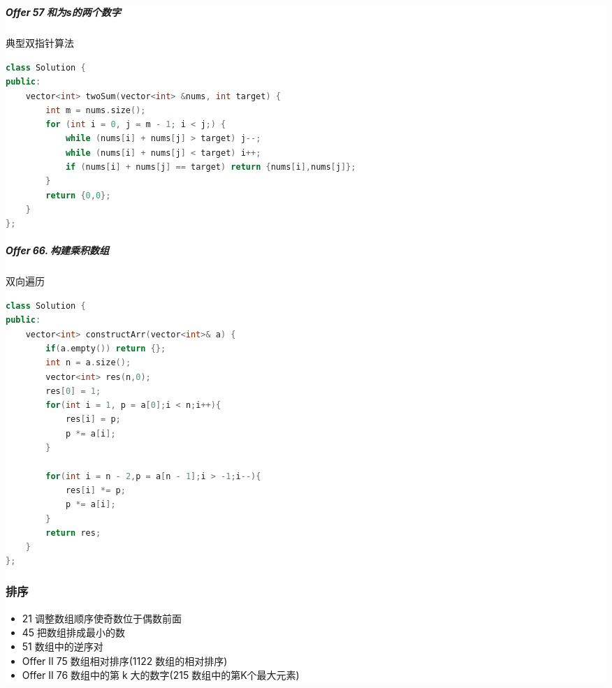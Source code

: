
##### Offer 57  和为s的两个数字

典型双指针算法

```C++
class Solution {
public:
    vector<int> twoSum(vector<int> &nums, int target) {
        int m = nums.size();
        for (int i = 0, j = m - 1; i < j;) {
            while (nums[i] + nums[j] > target) j--;
            while (nums[i] + nums[j] < target) i++;
            if (nums[i] + nums[j] == target) return {nums[i],nums[j]};
        }
        return {0,0};
    }
};
```


##### Offer 66. 构建乘积数组

双向遍历

```C++
class Solution {
public:
    vector<int> constructArr(vector<int>& a) {
        if(a.empty()) return {};
        int n = a.size();
        vector<int> res(n,0);
        res[0] = 1;
        for(int i = 1, p = a[0];i < n;i++){
            res[i] = p;
            p *= a[i];
        }
        
        for(int i = n - 2,p = a[n - 1];i > -1;i--){
            res[i] *= p;
            p *= a[i];
        }
        return res;
    }
};
```


### 排序  
- 21 调整数组顺序使奇数位于偶数前面 
- 45 把数组排成最小的数 
- 51 数组中的逆序对
- Offer II 75 数组相对排序(1122 数组的相对排序)
- Offer II 76 数组中的第 k 大的数字(215 数组中的第K个最大元素)
